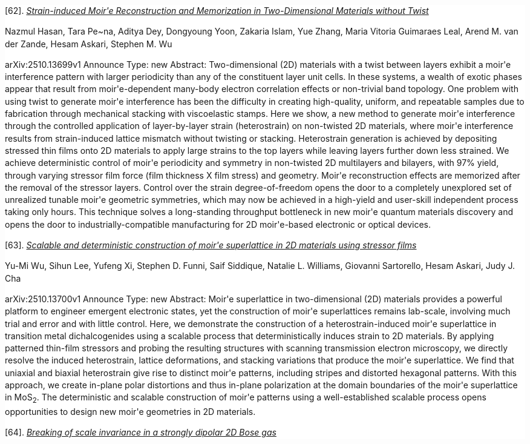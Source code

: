 

[62]. [*Strain-induced Moir\'e Reconstruction and Memorization in Two-Dimensional Materials without Twist*](https://arxiv.org/abs/2510.13699 "Strain-induced Moir\'e Reconstruction and Memorization in Two-Dimensional Materials without Twist")

Nazmul Hasan, Tara Pe\~na, Aditya Dey, Dongyoung Yoon, Zakaria Islam, Yue Zhang, Maria Vitoria Guimaraes Leal, Arend M. van der Zande, Hesam Askari, Stephen M. Wu

arXiv:2510.13699v1 Announce Type: new 
Abstract: Two-dimensional (2D) materials with a twist between layers exhibit a moir\'e interference pattern with larger periodicity than any of the constituent layer unit cells. In these systems, a wealth of exotic phases appear that result from moir\'e-dependent many-body electron correlation effects or non-trivial band topology. One problem with using twist to generate moir\'e interference has been the difficulty in creating high-quality, uniform, and repeatable samples due to fabrication through mechanical stacking with viscoelastic stamps. Here we show, a new method to generate moir\'e interference through the controlled application of layer-by-layer strain (heterostrain) on non-twisted 2D materials, where moir\'e interference results from strain-induced lattice mismatch without twisting or stacking. Heterostrain generation is achieved by depositing stressed thin films onto 2D materials to apply large strains to the top layers while leaving layers further down less strained. We achieve deterministic control of moir\'e periodicity and symmetry in non-twisted 2D multilayers and bilayers, with 97% yield, through varying stressor film force (film thickness X film stress) and geometry. Moir\'e reconstruction effects are memorized after the removal of the stressor layers. Control over the strain degree-of-freedom opens the door to a completely unexplored set of unrealized tunable moir\'e geometric symmetries, which may now be achieved in a high-yield and user-skill independent process taking only hours. This technique solves a long-standing throughput bottleneck in new moir\'e quantum materials discovery and opens the door to industrially-compatible manufacturing for 2D moir\'e-based electronic or optical devices.



[63]. [*Scalable and deterministic construction of moir\'e superlattice in 2D materials using stressor films*](https://arxiv.org/abs/2510.13700 "Scalable and deterministic construction of moir\'e superlattice in 2D materials using stressor films")

Yu-Mi Wu, Sihun Lee, Yufeng Xi, Stephen D. Funni, Saif Siddique, Natalie L. Williams, Giovanni Sartorello, Hesam Askari, Judy J. Cha

arXiv:2510.13700v1 Announce Type: new 
Abstract: Moir\'e superlattice in two-dimensional (2D) materials provides a powerful platform to engineer emergent electronic states, yet the construction of moir\'e superlattices remains lab-scale, involving much trial and error and with little control. Here, we demonstrate the construction of a heterostrain-induced moir\'e superlattice in transition metal dichalcogenides using a scalable process that deterministically induces strain to 2D materials. By applying patterned thin-film stressors and probing the resulting structures with scanning transmission electron microscopy, we directly resolve the induced heterostrain, lattice deformations, and stacking variations that produce the moir\'e superlattice. We find that uniaxial and biaxial heterostrain give rise to distinct moir\'e patterns, including stripes and distorted hexagonal patterns. With this approach, we create in-plane polar distortions and thus in-plane polarization at the domain boundaries of the moir\'e superlattice in MoS$_2$. The deterministic and scalable construction of moir\'e patterns using a well-established scalable process opens opportunities to design new moir\'e geometries in 2D materials.



[64]. [*Breaking of scale invariance in a strongly dipolar 2D Bose gas*](https://arxiv.org/abs/2510.13730 "Breaking of scale invariance in a strongly dipolar 2D Bose gas")
